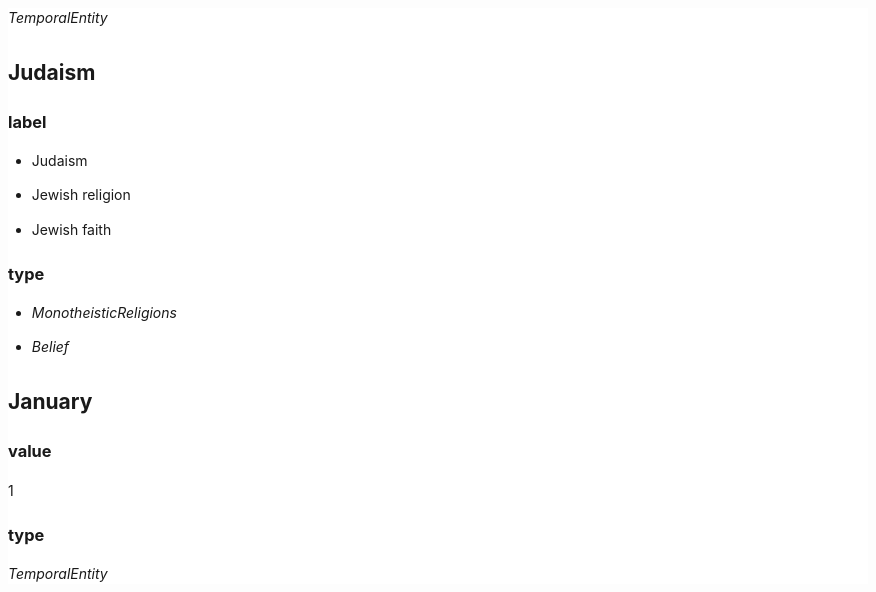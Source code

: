 
*TemporalEntity*

## Judaism

### label

 - Judaism

 - Jewish religion

 - Jewish faith

### type

 - *MonotheisticReligions*

 - *Belief*

## January

### value


1

### type


*TemporalEntity*